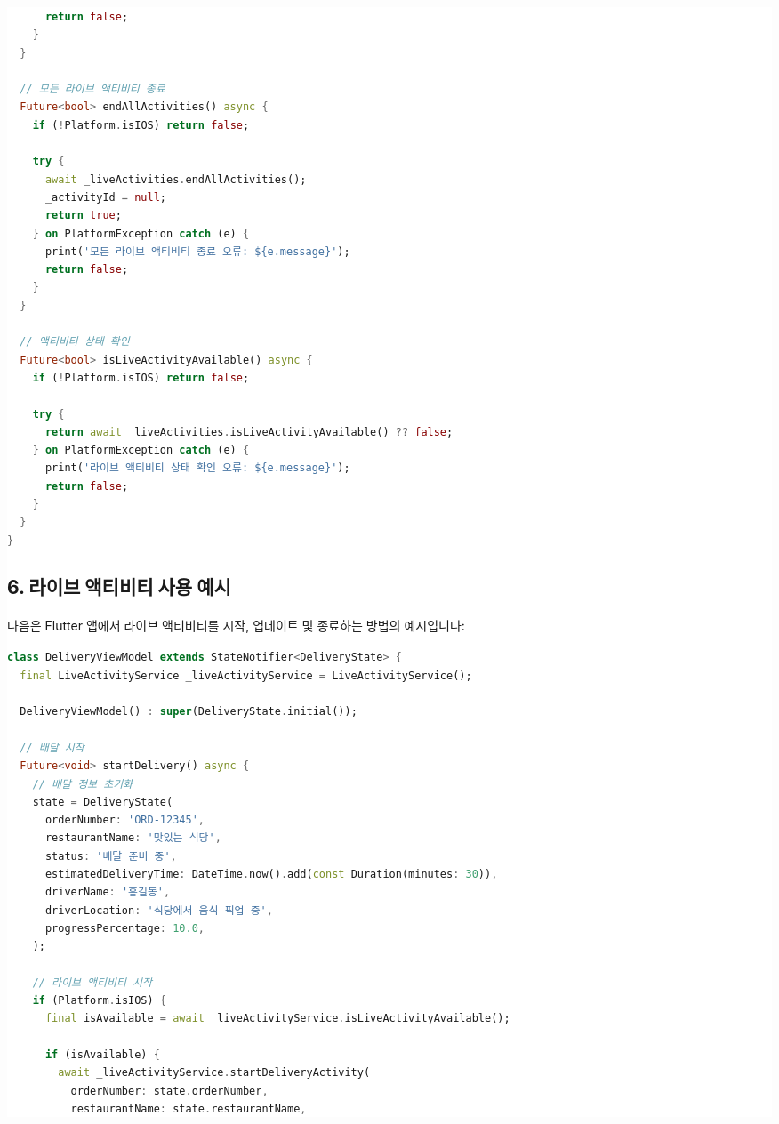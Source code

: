 ```dart
      return false;
    }
  }

  // 모든 라이브 액티비티 종료
  Future<bool> endAllActivities() async {
    if (!Platform.isIOS) return false;

    try {
      await _liveActivities.endAllActivities();
      _activityId = null;
      return true;
    } on PlatformException catch (e) {
      print('모든 라이브 액티비티 종료 오류: ${e.message}');
      return false;
    }
  }

  // 액티비티 상태 확인
  Future<bool> isLiveActivityAvailable() async {
    if (!Platform.isIOS) return false;

    try {
      return await _liveActivities.isLiveActivityAvailable() ?? false;
    } on PlatformException catch (e) {
      print('라이브 액티비티 상태 확인 오류: ${e.message}');
      return false;
    }
  }
}
```

## 6. 라이브 액티비티 사용 예시

다음은 Flutter 앱에서 라이브 액티비티를 시작, 업데이트 및 종료하는 방법의 예시입니다:

```dart
class DeliveryViewModel extends StateNotifier<DeliveryState> {
  final LiveActivityService _liveActivityService = LiveActivityService();

  DeliveryViewModel() : super(DeliveryState.initial());

  // 배달 시작
  Future<void> startDelivery() async {
    // 배달 정보 초기화
    state = DeliveryState(
      orderNumber: 'ORD-12345',
      restaurantName: '맛있는 식당',
      status: '배달 준비 중',
      estimatedDeliveryTime: DateTime.now().add(const Duration(minutes: 30)),
      driverName: '홍길동',
      driverLocation: '식당에서 음식 픽업 중',
      progressPercentage: 10.0,
    );

    // 라이브 액티비티 시작
    if (Platform.isIOS) {
      final isAvailable = await _liveActivityService.isLiveActivityAvailable();

      if (isAvailable) {
        await _liveActivityService.startDeliveryActivity(
          orderNumber: state.orderNumber,
          restaurantName: state.restaurantName,
```